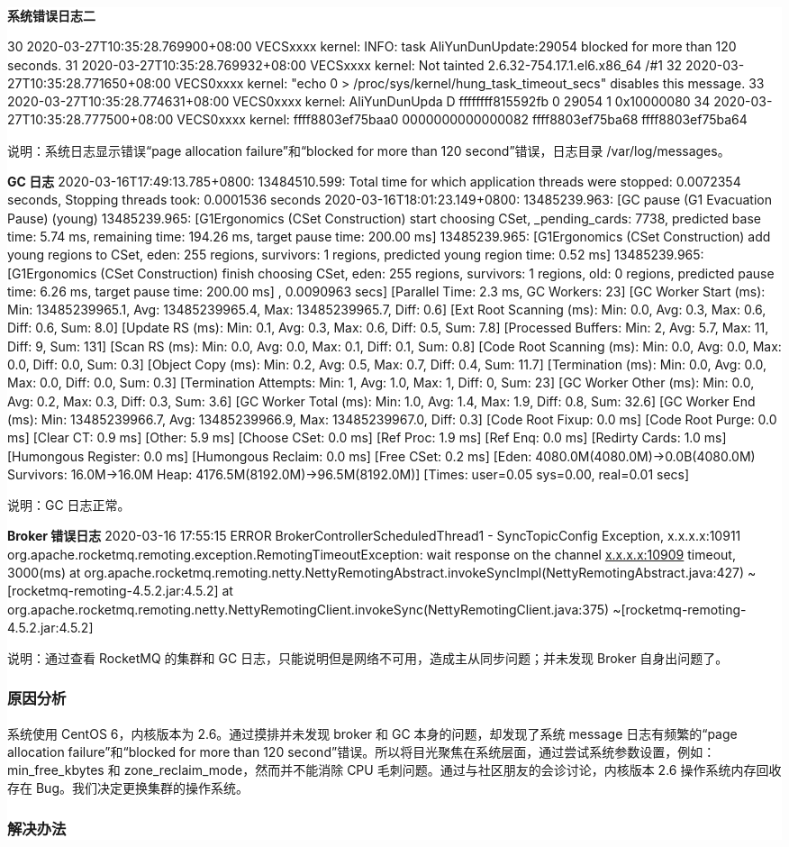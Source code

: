 **系统错误日志二**

30 2020-03-27T10:35:28.769900+08:00 VECSxxxx kernel: INFO: task AliYunDunUpdate:29054 blocked for more than 120 seconds. 31 2020-03-27T10:35:28.769932+08:00 VECSxxxx kernel: Not tainted 2.6.32-754.17.1.el6.x86_64 /#1 32 2020-03-27T10:35:28.771650+08:00 VECS0xxxx kernel: "echo 0 > /proc/sys/kernel/hung_task_timeout_secs" disables this message. 33 2020-03-27T10:35:28.774631+08:00 VECS0xxxx kernel: AliYunDunUpda D ffffffff815592fb 0 29054 1 0x10000080 34 2020-03-27T10:35:28.777500+08:00 VECS0xxxx kernel: ffff8803ef75baa0 0000000000000082 ffff8803ef75ba68 ffff8803ef75ba64

说明：系统日志显示错误“page allocation failure”和“blocked for more than 120 second”错误，日志目录 /var/log/messages。

**GC 日志**
2020-03-16T17:49:13.785+0800: 13484510.599: Total time for which application threads were stopped: 0.0072354 seconds, Stopping threads took: 0.0001536 seconds 2020-03-16T18:01:23.149+0800: 13485239.963: [GC pause (G1 Evacuation Pause) (young) 13485239.965: [G1Ergonomics (CSet Construction) start choosing CSet, _pending_cards: 7738, predicted base time: 5.74 ms, remaining time: 194.26 ms, target pause time: 200.00 ms] 13485239.965: [G1Ergonomics (CSet Construction) add young regions to CSet, eden: 255 regions, survivors: 1 regions, predicted young region time: 0.52 ms] 13485239.965: [G1Ergonomics (CSet Construction) finish choosing CSet, eden: 255 regions, survivors: 1 regions, old: 0 regions, predicted pause time: 6.26 ms, target pause time: 200.00 ms] , 0.0090963 secs] [Parallel Time: 2.3 ms, GC Workers: 23] [GC Worker Start (ms): Min: 13485239965.1, Avg: 13485239965.4, Max: 13485239965.7, Diff: 0.6] [Ext Root Scanning (ms): Min: 0.0, Avg: 0.3, Max: 0.6, Diff: 0.6, Sum: 8.0] [Update RS (ms): Min: 0.1, Avg: 0.3, Max: 0.6, Diff: 0.5, Sum: 7.8] [Processed Buffers: Min: 2, Avg: 5.7, Max: 11, Diff: 9, Sum: 131] [Scan RS (ms): Min: 0.0, Avg: 0.0, Max: 0.1, Diff: 0.1, Sum: 0.8] [Code Root Scanning (ms): Min: 0.0, Avg: 0.0, Max: 0.0, Diff: 0.0, Sum: 0.3] [Object Copy (ms): Min: 0.2, Avg: 0.5, Max: 0.7, Diff: 0.4, Sum: 11.7] [Termination (ms): Min: 0.0, Avg: 0.0, Max: 0.0, Diff: 0.0, Sum: 0.3] [Termination Attempts: Min: 1, Avg: 1.0, Max: 1, Diff: 0, Sum: 23] [GC Worker Other (ms): Min: 0.0, Avg: 0.2, Max: 0.3, Diff: 0.3, Sum: 3.6] [GC Worker Total (ms): Min: 1.0, Avg: 1.4, Max: 1.9, Diff: 0.8, Sum: 32.6] [GC Worker End (ms): Min: 13485239966.7, Avg: 13485239966.9, Max: 13485239967.0, Diff: 0.3] [Code Root Fixup: 0.0 ms] [Code Root Purge: 0.0 ms] [Clear CT: 0.9 ms] [Other: 5.9 ms] [Choose CSet: 0.0 ms] [Ref Proc: 1.9 ms] [Ref Enq: 0.0 ms] [Redirty Cards: 1.0 ms] [Humongous Register: 0.0 ms] [Humongous Reclaim: 0.0 ms] [Free CSet: 0.2 ms] [Eden: 4080.0M(4080.0M)->0.0B(4080.0M) Survivors: 16.0M->16.0M Heap: 4176.5M(8192.0M)->96.5M(8192.0M)] [Times: user=0.05 sys=0.00, real=0.01 secs]

说明：GC 日志正常。

**Broker 错误日志**
2020-03-16 17:55:15 ERROR BrokerControllerScheduledThread1 - SyncTopicConfig Exception, x.x.x.x:10911 org.apache.rocketmq.remoting.exception.RemotingTimeoutException: wait response on the channel <x.x.x.x:10909> timeout, 3000(ms) at org.apache.rocketmq.remoting.netty.NettyRemotingAbstract.invokeSyncImpl(NettyRemotingAbstract.java:427) ~[rocketmq-remoting-4.5.2.jar:4.5.2] at org.apache.rocketmq.remoting.netty.NettyRemotingClient.invokeSync(NettyRemotingClient.java:375) ~[rocketmq-remoting-4.5.2.jar:4.5.2]

说明：通过查看 RocketMQ 的集群和 GC 日志，只能说明但是网络不可用，造成主从同步问题；并未发现 Broker 自身出问题了。

### **原因分析**

系统使用 CentOS 6，内核版本为 2.6。通过摸排并未发现 broker 和 GC 本身的问题，却发现了系统 message 日志有频繁的“page allocation failure”和“blocked for more than 120 second”错误。所以将目光聚焦在系统层面，通过尝试系统参数设置，例如：min_free_kbytes 和 zone_reclaim_mode，然而并不能消除 CPU 毛刺问题。通过与社区朋友的会诊讨论，内核版本 2.6 操作系统内存回收存在 Bug。我们决定更换集群的操作系统。

### **解决办法**
